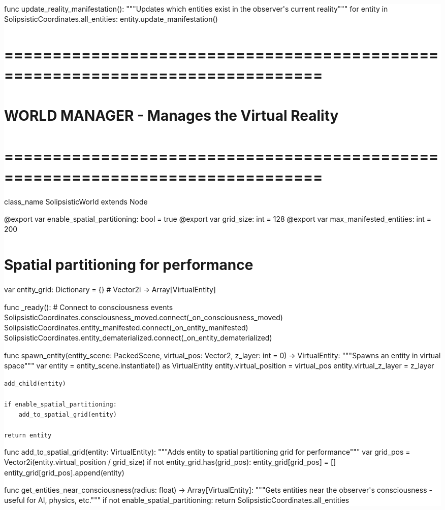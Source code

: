 func update_reality_manifestation():
    """Updates which entities exist in the observer's current reality"""
    for entity in SolipsisticCoordinates.all_entities:
        entity.update_manifestation()

# ==============================================================================
# WORLD MANAGER - Manages the Virtual Reality
# ==============================================================================

class_name SolipsisticWorld extends Node

@export var enable_spatial_partitioning: bool = true
@export var grid_size: int = 128
@export var max_manifested_entities: int = 200

# Spatial partitioning for performance
var entity_grid: Dictionary = {}  # Vector2i -> Array[VirtualEntity]

func _ready():
    # Connect to consciousness events
    SolipsisticCoordinates.consciousness_moved.connect(_on_consciousness_moved)
    SolipsisticCoordinates.entity_manifested.connect(_on_entity_manifested)
    SolipsisticCoordinates.entity_dematerialized.connect(_on_entity_dematerialized)

func spawn_entity(entity_scene: PackedScene, virtual_pos: Vector2, z_layer: int = 0) -> VirtualEntity:
    """Spawns an entity in virtual space"""
    var entity = entity_scene.instantiate() as VirtualEntity
    entity.virtual_position = virtual_pos
    entity.virtual_z_layer = z_layer
    
    add_child(entity)
    
    if enable_spatial_partitioning:
        add_to_spatial_grid(entity)
    
    return entity

func add_to_spatial_grid(entity: VirtualEntity):
    """Adds entity to spatial partitioning grid for performance"""
    var grid_pos = Vector2i(entity.virtual_position / grid_size)
    if not entity_grid.has(grid_pos):
        entity_grid[grid_pos] = []
    entity_grid[grid_pos].append(entity)

func get_entities_near_consciousness(radius: float) -> Array[VirtualEntity]:
    """Gets entities near the observer's consciousness - useful for AI, physics, etc."""
    if not enable_spatial_partitioning:
        return SolipsisticCoordinates.all_entities
    